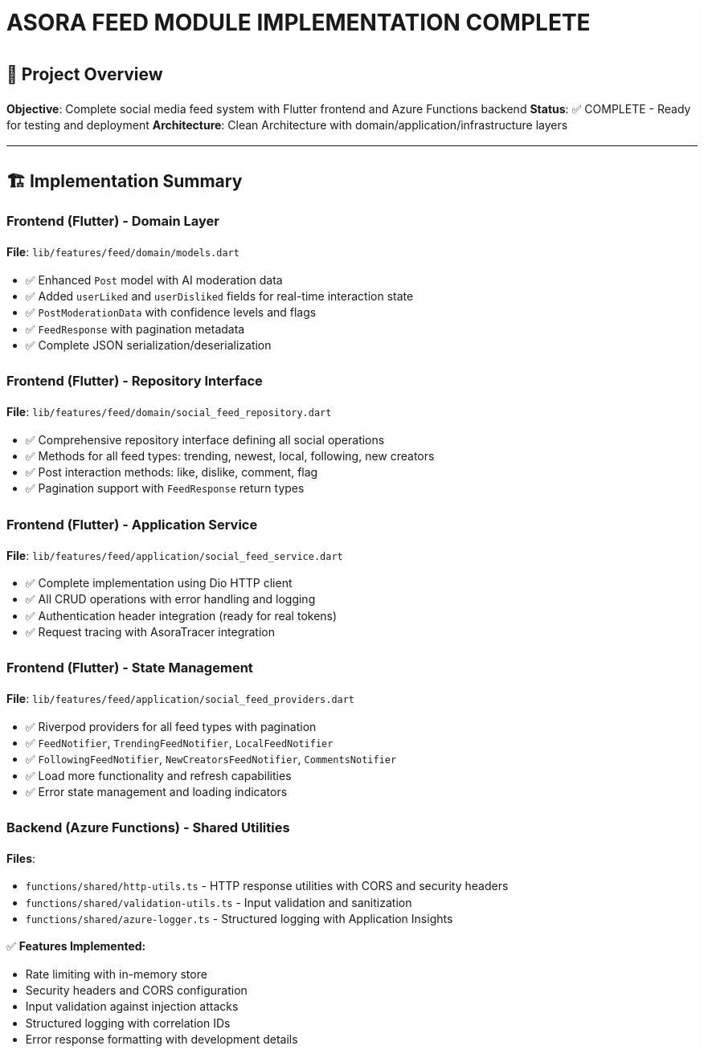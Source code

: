 # ASORA FEED MODULE IMPLEMENTATION COMPLETE

## 🎯 Project Overview
**Objective**: Complete social media feed system with Flutter frontend and Azure Functions backend
**Status**: ✅ COMPLETE - Ready for testing and deployment
**Architecture**: Clean Architecture with domain/application/infrastructure layers

---

## 🏗️ Implementation Summary

### Frontend (Flutter) - Domain Layer
**File**: `lib/features/feed/domain/models.dart`
- ✅ Enhanced `Post` model with AI moderation data
- ✅ Added `userLiked` and `userDisliked` fields for real-time interaction state
- ✅ `PostModerationData` with confidence levels and flags
- ✅ `FeedResponse` with pagination metadata
- ✅ Complete JSON serialization/deserialization

### Frontend (Flutter) - Repository Interface
**File**: `lib/features/feed/domain/social_feed_repository.dart`
- ✅ Comprehensive repository interface defining all social operations
- ✅ Methods for all feed types: trending, newest, local, following, new creators
- ✅ Post interaction methods: like, dislike, comment, flag
- ✅ Pagination support with `FeedResponse` return types

### Frontend (Flutter) - Application Service
**File**: `lib/features/feed/application/social_feed_service.dart`
- ✅ Complete implementation using Dio HTTP client
- ✅ All CRUD operations with error handling and logging
- ✅ Authentication header integration (ready for real tokens)
- ✅ Request tracing with AsoraTracer integration

### Frontend (Flutter) - State Management
**File**: `lib/features/feed/application/social_feed_providers.dart`
- ✅ Riverpod providers for all feed types with pagination
- ✅ `FeedNotifier`, `TrendingFeedNotifier`, `LocalFeedNotifier`
- ✅ `FollowingFeedNotifier`, `NewCreatorsFeedNotifier`, `CommentsNotifier`
- ✅ Load more functionality and refresh capabilities
- ✅ Error state management and loading indicators

### Backend (Azure Functions) - Shared Utilities
**Files**: 
- `functions/shared/http-utils.ts` - HTTP response utilities with CORS and security headers
- `functions/shared/validation-utils.ts` - Input validation and sanitization
- `functions/shared/azure-logger.ts` - Structured logging with Application Insights

✅ **Features Implemented:**
- Rate limiting with in-memory store
- Security headers and CORS configuration
- Input validation against injection attacks
- Structured logging with correlation IDs
- Error response formatting with development details
